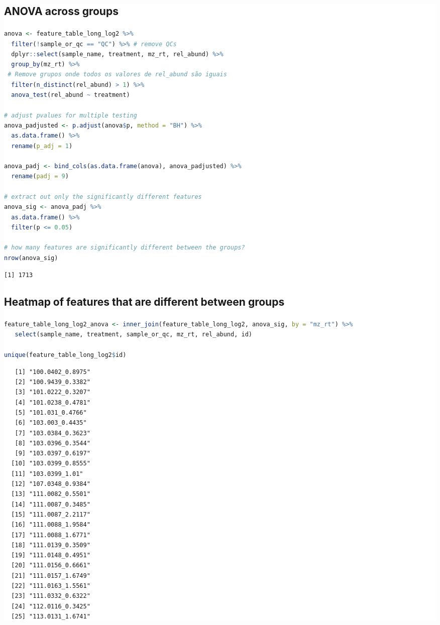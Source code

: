 ## ANOVA across groups

``` r
anova <- feature_table_long_log2 %>%
  filter(!sample_or_qc == "QC") %>% # remove QCs
  dplyr::select(sample_name, treatment, mz_rt, rel_abund) %>%
  group_by(mz_rt) %>%
 # Remove grupos onde todos os valores de rel_abund são iguais
  filter(n_distinct(rel_abund) > 1) %>%
  anova_test(rel_abund ~ treatment)

# adjust pvalues for multiple testing
anova_padjusted <- p.adjust(anova$p, method = "BH") %>%
  as.data.frame() %>%
  rename(p_adj = 1)

anova_padj <- bind_cols(as.data.frame(anova), anova_padjusted) %>%
  rename(padj = 9)

# extract out only the significantly different features
anova_sig <- anova_padj %>%
  as.data.frame() %>%
  filter(p <= 0.05)

# how many features are significantly different between the groups?
nrow(anova_sig)
```

    [1] 1713

## Heatmap of features that are different between groups

``` r
feature_table_long_log2_anova <- inner_join(feature_table_long_log2, anova_sig, by = "mz_rt") %>%
   select(sample_name, treatment, sample_or_qc, mz_rt, rel_abund, id)
  
unique(feature_table_long_log2$id)
```

       [1] "100.0402_0.8975"                       
       [2] "100.9439_0.3382"                       
       [3] "101.0222_0.3207"                       
       [4] "101.0238_0.4781"                       
       [5] "101.031_0.4766"                        
       [6] "103.003_0.4435"                        
       [7] "103.0384_0.3623"                       
       [8] "103.0396_0.3544"                       
       [9] "103.0397_0.6197"                       
      [10] "103.0399_0.8555"                       
      [11] "103.0399_1.01"                         
      [12] "107.0348_0.9384"                       
      [13] "111.0082_0.5501"                       
      [14] "111.0087_0.3485"                       
      [15] "111.0087_2.2117"                       
      [16] "111.0088_1.9584"                       
      [17] "111.0088_1.6771"                       
      [18] "111.0139_0.3509"                       
      [19] "111.0148_0.4951"                       
      [20] "111.0156_0.6661"                       
      [21] "111.0157_1.6749"                       
      [22] "111.0163_1.5561"                       
      [23] "111.0332_0.6322"                       
      [24] "112.0116_0.3425"                       
      [25] "113.0131_1.6741"                       